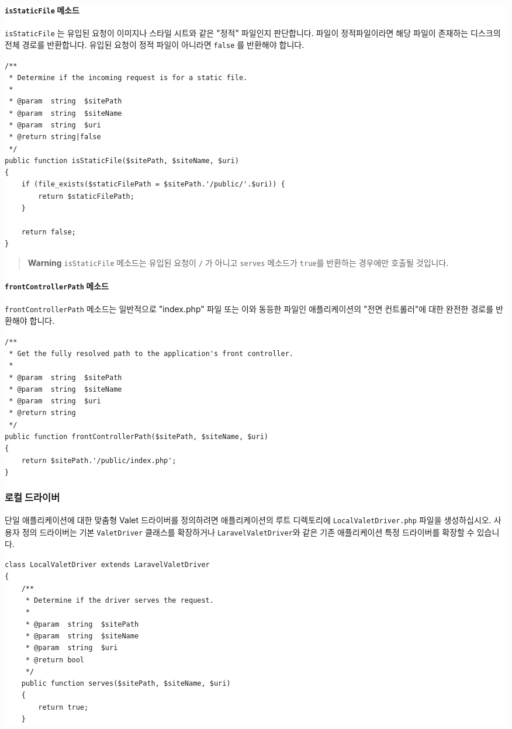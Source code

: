 <a name="the-isstaticfile-method"></a>
#### `isStaticFile` 메소드

`isStaticFile` 는 유입된 요청이 이미지나 스타일 시트와 같은 "정적" 파일인지 판단합니다. 파일이 정적파일이라면 해당 파일이 존재하는 디스크의 전체 경로를 반환합니다. 유입된 요청이 정적 파일이 아니라면 `false` 를 반환해야 합니다.

    /**
     * Determine if the incoming request is for a static file.
     *
     * @param  string  $sitePath
     * @param  string  $siteName
     * @param  string  $uri
     * @return string|false
     */
    public function isStaticFile($sitePath, $siteName, $uri)
    {
        if (file_exists($staticFilePath = $sitePath.'/public/'.$uri)) {
            return $staticFilePath;
        }

        return false;
    }

> **Warning**
> `isStaticFile` 메소드는 유입된 요청이 `/` 가 아니고 `serves` 메소드가 `true`를 반환하는 경우에만 호출될 것입니다.

<a name="the-frontcontrollerpath-method"></a>
#### `frontControllerPath` 메소드

`frontControllerPath` 메소드는 일반적으로 "index.php" 파일 또는 이와 동등한 파일인 애플리케이션의 "전면 컨트롤러"에 대한 완전한 경로를 반환해야 합니다.

    /**
     * Get the fully resolved path to the application's front controller.
     *
     * @param  string  $sitePath
     * @param  string  $siteName
     * @param  string  $uri
     * @return string
     */
    public function frontControllerPath($sitePath, $siteName, $uri)
    {
        return $sitePath.'/public/index.php';
    }

<a name="local-drivers"></a>
### 로컬 드라이버

단일 애플리케이션에 대한 맞춤형 Valet 드라이버를 정의하려면 애플리케이션의 루트 디렉토리에 `LocalValetDriver.php` 파일을 생성하십시오. 사용자 정의 드라이버는 기본 `ValetDriver` 클래스를 확장하거나 `LaravelValetDriver`와 같은 기존 애플리케이션 특정 드라이버를 확장할 수 있습니다.

    class LocalValetDriver extends LaravelValetDriver
    {
        /**
         * Determine if the driver serves the request.
         *
         * @param  string  $sitePath
         * @param  string  $siteName
         * @param  string  $uri
         * @return bool
         */
        public function serves($sitePath, $siteName, $uri)
        {
            return true;
        }

